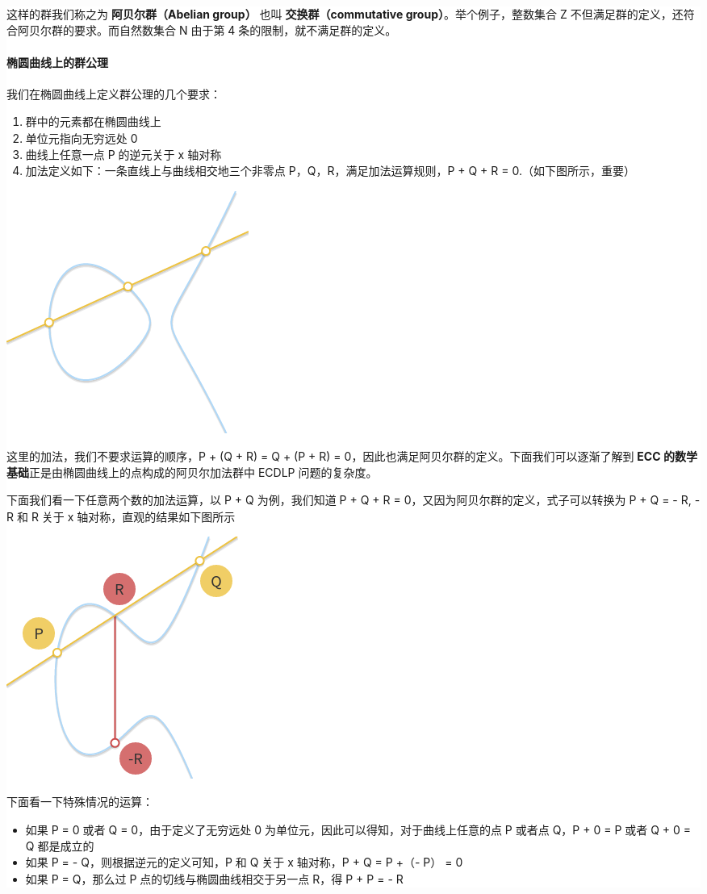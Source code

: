 这样的群我们称之为 **阿贝尔群（Abelian group）** 也叫 **交换群（commutative group）**。举个例子，整数集合 Z 不但满足群的定义，还符合阿贝尔群的要求。而自然数集合 N 由于第 4 条的限制，就不满足群的定义。

#### 椭圆曲线上的群公理

我们在椭圆曲线上定义群公理的几个要求：
1. 群中的元素都在椭圆曲线上
2. 单位元指向无穷远处 0
3. 曲线上任意一点 P 的逆元关于 x 轴对称
4. 加法定义如下：一条直线上与曲线相交地三个非零点 P，Q，R，满足加法运算规则，P + Q + R = 0.（如下图所示，重要）

![](/img/in-post/ECC/three-aligned-points.png)

这里的加法，我们不要求运算的顺序，P + (Q + R) = Q + (P + R) = 0，因此也满足阿贝尔群的定义。下面我们可以逐渐了解到 **ECC 的数学基础**正是由椭圆曲线上的点构成的阿贝尔加法群中 ECDLP 问题的复杂度。

下面我们看一下任意两个数的加法运算，以 P + Q 为例，我们知道 P + Q + R = 0，又因为阿贝尔群的定义，式子可以转换为 P + Q = - R, - R 和 R 关于 x 轴对称，直观的结果如下图所示

![](/img/in-post/ECC/point-addition.png)

下面看一下特殊情况的运算：
- 如果 P = 0 或者 Q = 0，由于定义了无穷远处 0 为单位元，因此可以得知，对于曲线上任意的点 P 或者点 Q，P + 0 = P 或者 Q + 0 = Q 都是成立的
- 如果 P = - Q，则根据逆元的定义可知，P 和 Q 关于 x 轴对称，P + Q = P +（- P） = 0
- 如果 P = Q，那么过 P 点的切线与椭圆曲线相交于另一点 R，得 P + P = - R
